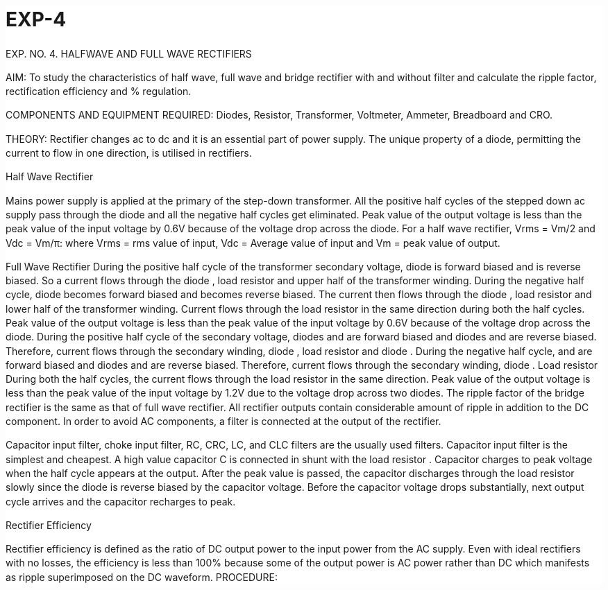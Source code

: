 # EXP-4
EXP. NO. 4. 		HALFWAVE  AND FULL WAVE  RECTIFIERS

AIM: To study the characteristics of half wave, full wave and bridge rectifier with and without filter and calculate the ripple factor, rectification efficiency and % regulation.

COMPONENTS  AND  EQUIPMENT  REQUIRED:  Diodes,  Resistor,  Transformer,  Voltmeter, Ammeter, Breadboard and CRO.

THEORY: Rectifier changes ac to dc and it is an essential part of power supply. The unique property of a diode, permitting the current to flow in one direction, is utilised in rectifiers.

Half Wave Rectifier


Mains power supply is applied at the primary of the step-down transformer. All the positive half cycles of the stepped down ac supply pass through the diode and all the negative half cycles get eliminated. Peak value of the output voltage is less than the peak value of the input voltage by 0.6V because of the voltage drop across the diode.
For a half wave rectifier, Vrms = Vm/2 and Vdc = Vm/π: where Vrms = rms value of input, Vdc = Average value of input and Vm = peak value of output.


Full Wave Rectifier
During the positive half cycle of the transformer secondary voltage, diode     is forward biased and      is reverse biased. So a current flows through the diode     , load resistor      and upper half of the transformer  winding.  During  the  negative  half  cycle,  diode       becomes  forward  biased  and becomes reverse biased. The current then flows through the diode     , load resistor      and lower half of the transformer winding. Current flows through the load resistor in the same direction during both the half cycles. Peak value of the output voltage is less than the peak value of the input voltage by 0.6V
because of the voltage drop across the diode.
During the positive half cycle of the secondary voltage, diodes      and      are forward biased and diodes and      are reverse biased. Therefore, current flows through the secondary winding, diode     , load resistor
and diode     . During the negative half cycle,      and      are forward biased and diodes      and      are reverse biased. Therefore, current flows through the secondary winding, diode     . Load resistor       During both the half cycles, the current flows through the load resistor in the same direction. Peak value of the output voltage is less than the peak value of the input voltage by 1.2V due to the voltage drop across two diodes. The ripple factor of the bridge rectifier is the same as that of full wave rectifier.
All rectifier outputs contain considerable amount of ripple in addition to the DC component. In order to avoid AC components, a filter is connected at the output of the rectifier.

Capacitor input filter, choke input filter, RC, CRC, LC, and CLC filters are the usually used filters. Capacitor input filter is the simplest and cheapest. A high value capacitor C is connected in shunt with the load resistor     . Capacitor charges to peak voltage      when the half cycle appears at the output. After the peak value is passed, the capacitor discharges through the load resistor slowly since the diode is reverse biased by the capacitor voltage. Before the capacitor voltage drops substantially, next output cycle arrives and the capacitor recharges to peak.

Rectifier Efficiency

Rectifier efficiency is defined as the ratio of DC output power to the input power from the AC supply. Even with ideal rectifiers with no losses, the efficiency is less than 100% because some of the output power is AC power rather than DC which manifests as ripple superimposed on the DC waveform.
PROCEDURE:
